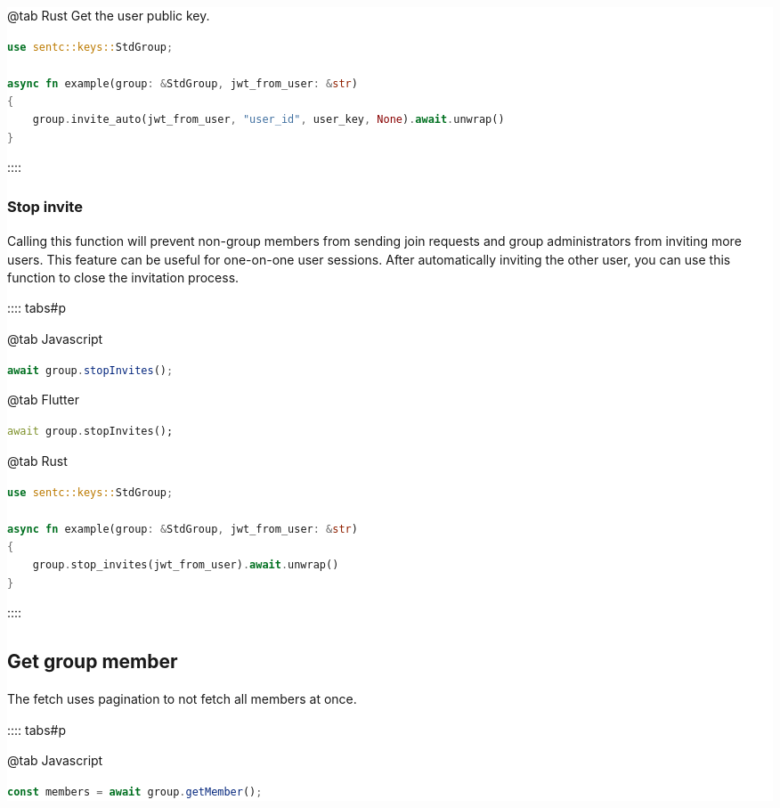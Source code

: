 @tab Rust
Get the user public key.

````rust
use sentc::keys::StdGroup;

async fn example(group: &StdGroup, jwt_from_user: &str)
{
	group.invite_auto(jwt_from_user, "user_id", user_key, None).await.unwrap()
}
````

::::

### Stop invite

Calling this function will prevent non-group members from sending join requests and group administrators from inviting more users. 
This feature can be useful for one-on-one user sessions. 
After automatically inviting the other user, you can use this function to close the invitation process.

:::: tabs#p

@tab Javascript

```ts
await group.stopInvites();
```

@tab Flutter
```dart
await group.stopInvites();
```

@tab Rust
````rust
use sentc::keys::StdGroup;

async fn example(group: &StdGroup, jwt_from_user: &str)
{
	group.stop_invites(jwt_from_user).await.unwrap()
}
````

::::

## Get group member

The fetch uses pagination to not fetch all members at once. 

:::: tabs#p

@tab Javascript

```ts
const members = await group.getMember();
```

